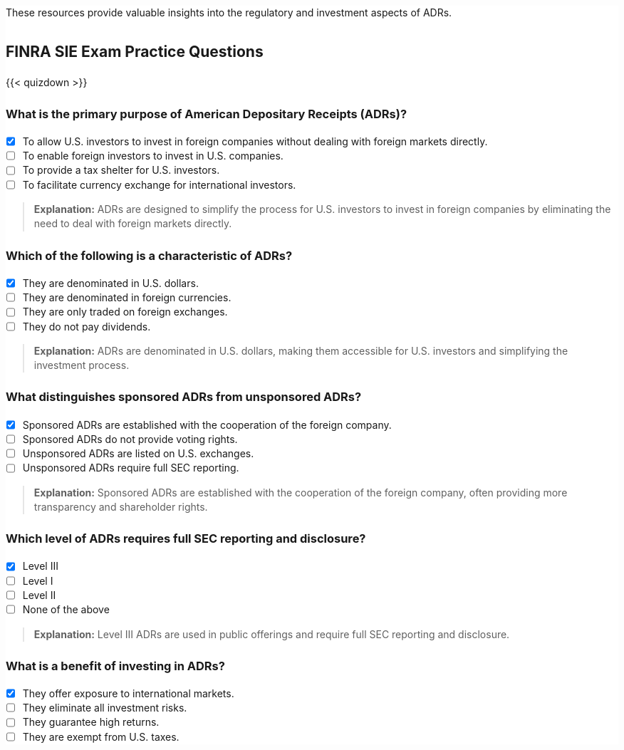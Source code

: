 These resources provide valuable insights into the regulatory and investment aspects of ADRs.

## FINRA SIE Exam Practice Questions

{{< quizdown >}}

### What is the primary purpose of American Depositary Receipts (ADRs)?

- [x] To allow U.S. investors to invest in foreign companies without dealing with foreign markets directly.
- [ ] To enable foreign investors to invest in U.S. companies.
- [ ] To provide a tax shelter for U.S. investors.
- [ ] To facilitate currency exchange for international investors.

> **Explanation:** ADRs are designed to simplify the process for U.S. investors to invest in foreign companies by eliminating the need to deal with foreign markets directly.

### Which of the following is a characteristic of ADRs?

- [x] They are denominated in U.S. dollars.
- [ ] They are denominated in foreign currencies.
- [ ] They are only traded on foreign exchanges.
- [ ] They do not pay dividends.

> **Explanation:** ADRs are denominated in U.S. dollars, making them accessible for U.S. investors and simplifying the investment process.

### What distinguishes sponsored ADRs from unsponsored ADRs?

- [x] Sponsored ADRs are established with the cooperation of the foreign company.
- [ ] Sponsored ADRs do not provide voting rights.
- [ ] Unsponsored ADRs are listed on U.S. exchanges.
- [ ] Unsponsored ADRs require full SEC reporting.

> **Explanation:** Sponsored ADRs are established with the cooperation of the foreign company, often providing more transparency and shareholder rights.

### Which level of ADRs requires full SEC reporting and disclosure?

- [x] Level III
- [ ] Level I
- [ ] Level II
- [ ] None of the above

> **Explanation:** Level III ADRs are used in public offerings and require full SEC reporting and disclosure.

### What is a benefit of investing in ADRs?

- [x] They offer exposure to international markets.
- [ ] They eliminate all investment risks.
- [ ] They guarantee high returns.
- [ ] They are exempt from U.S. taxes.
